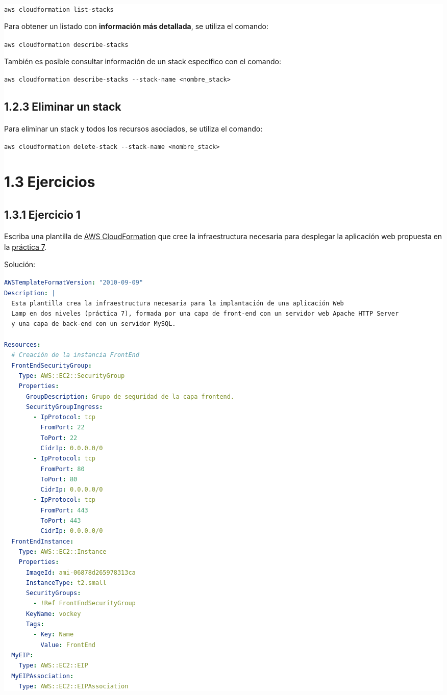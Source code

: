     aws cloudformation list-stacks

Para obtener un listado con **información más detallada**, se utiliza el comando:

    aws cloudformation describe-stacks

También es posible consultar información de un stack específico con el comando:

    aws cloudformation describe-stacks --stack-name <nombre_stack>

## 1.2.3 Eliminar un stack
Para eliminar un stack y todos los recursos asociados, se utiliza el comando:

    aws cloudformation delete-stack --stack-name <nombre_stack>

# 1.3 Ejercicios
## 1.3.1 Ejercicio 1
Escriba una plantilla de [AWS CloudFormation](https://docs.aws.amazon.com/cloudformation/index.html) que cree la infraestructura necesaria para desplegar la aplicación web propuesta en la [práctica 7](https://github.com/aben086/iaw-practica-07).

Solución:
```yaml
AWSTemplateFormatVersion: "2010-09-09"
Description: |
  Esta plantilla crea la infraestructura necesaria para la implantación de una aplicación Web
  Lamp en dos niveles (práctica 7), formada por una capa de front-end con un servidor web Apache HTTP Server
  y una capa de back-end con un servidor MySQL.

Resources:
  # Creación de la instancia FrontEnd
  FrontEndSecurityGroup:
    Type: AWS::EC2::SecurityGroup
    Properties:
      GroupDescription: Grupo de seguridad de la capa frontend.
      SecurityGroupIngress:
        - IpProtocol: tcp
          FromPort: 22
          ToPort: 22
          CidrIp: 0.0.0.0/0
        - IpProtocol: tcp
          FromPort: 80
          ToPort: 80
          CidrIp: 0.0.0.0/0
        - IpProtocol: tcp
          FromPort: 443
          ToPort: 443
          CidrIp: 0.0.0.0/0
  FrontEndInstance:
    Type: AWS::EC2::Instance
    Properties:
      ImageId: ami-06878d265978313ca
      InstanceType: t2.small
      SecurityGroups:
        - !Ref FrontEndSecurityGroup
      KeyName: vockey
      Tags:
        - Key: Name
          Value: FrontEnd
  MyEIP:
    Type: AWS::EC2::EIP
  MyEIPAssociation:
    Type: AWS::EC2::EIPAssociation
```